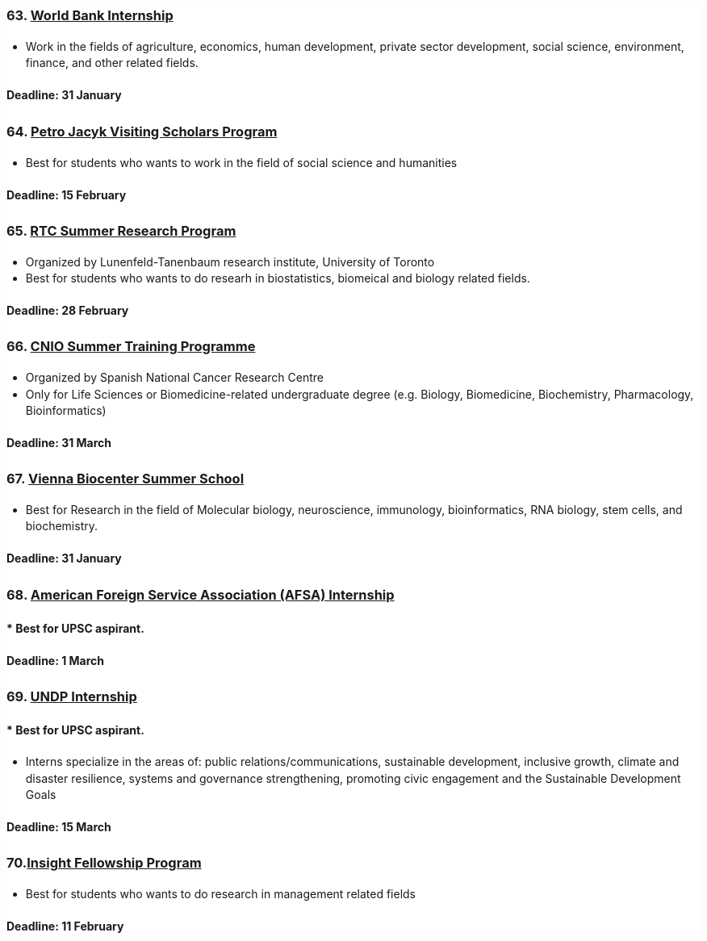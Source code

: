 ### 63. [World Bank Internship](https://www.worldbank.org/en/about/careers/programs-and-internships/internship)
*  Work in the fields of agriculture, economics, human development, private sector development, social science, environment, finance, and other related fields. 
#### Deadline: 31 January

### 64. [Petro Jacyk Visiting Scholars Program](https://munkschool.utoronto.ca/jacyk/project/visiting-scholarships/)
* Best for students who wants to work in the field of social science and humanities
#### Deadline: 15 February

### 65. [RTC Summer Research Program](http://research.lunenfeld.ca/rtc/DEFAULT.ASP?page=Summer%20Research%20Program)
* Organized by Lunenfeld-Tanenbaum research institute, University of Toronto
*  Best for students who wants to do researh in biostatistics, biomeical and biology related fields.
#### Deadline: 28 February

### 66. [CNIO Summer Training Programme](https://www.cnio.es/en/education-and-career-development/career-development-programmes/undergraduate-students/)
* Organized by Spanish National Cancer Research Centre
*  Only for Life Sciences or Biomedicine-related undergraduate degree (e.g. Biology, Biomedicine, Biochemistry, Pharmacology, Bioinformatics)
#### Deadline: 31 March

### 67. [Vienna Biocenter Summer School](https://www.training.vbc.ac.at/summer-school/)
* Best for Research in the field of Molecular biology, neuroscience, immunology, bioinformatics, RNA biology, stem cells, and biochemistry.
#### Deadline: 31 January

### 68. [American Foreign Service Association (AFSA) Internship](http://www.afsa.org/labor-management-internships)
#### * Best for UPSC aspirant.
#### Deadline: 1 March

### 69. [UNDP Internship](https://www.in.undp.org/content/dam/india/docs/careers/UNDP_India_Internship-Policy2018.pdf)
#### * Best for UPSC aspirant.
* Interns specialize in the areas of: public relations/communications, sustainable development, inclusive growth, climate and disaster resilience, systems and governance strengthening, promoting civic engagement and the Sustainable Development Goals
#### Deadline: 15 March

### 70.[Insight Fellowship Program](https://insightcollaborative.org/fellowship-principles/)
* Best for students who wants to do research in management related fields
#### Deadline: 11 February
